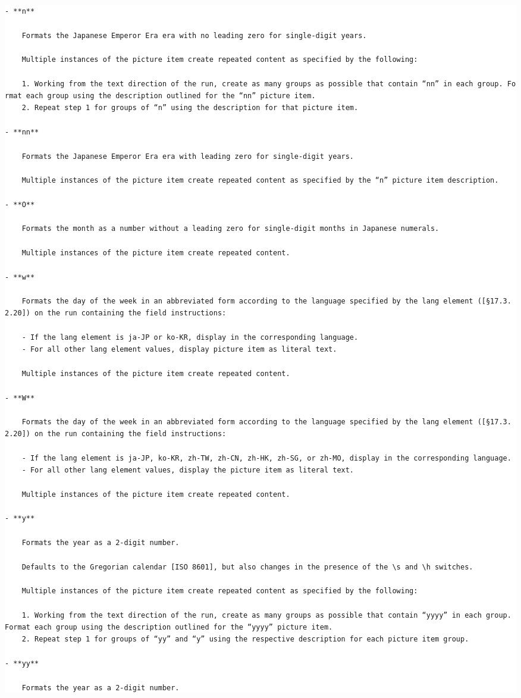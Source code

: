     - **n**
    
        Formats the Japanese Emperor Era era with no leading zero for single-digit years.
        
        Multiple instances of the picture item create repeated content as specified by the following:
        
        1. Working from the text direction of the run, create as many groups as possible that contain “nn” in each group. Format each group using the description outlined for the “nn” picture item.
        2. Repeat step 1 for groups of “n” using the description for that picture item.
    
    - **nn**
    
        Formats the Japanese Emperor Era era with leading zero for single-digit years.
        
        Multiple instances of the picture item create repeated content as specified by the “n” picture item description.
    
    - **O**
    
        Formats the month as a number without a leading zero for single-digit months in Japanese numerals.
        
        Multiple instances of the picture item create repeated content.
    
    - **w**
    
        Formats the day of the week in an abbreviated form according to the language specified by the lang element ([§17.3.2.20]) on the run containing the field instructions:
        
        - If the lang element is ja-JP or ko-KR, display in the corresponding language.
        - For all other lang element values, display picture item as literal text.
        
        Multiple instances of the picture item create repeated content.
    
    - **W**
    
        Formats the day of the week in an abbreviated form according to the language specified by the lang element ([§17.3.2.20]) on the run containing the field instructions:
        
        - If the lang element is ja-JP, ko-KR, zh-TW, zh-CN, zh-HK, zh-SG, or zh-MO, display in the corresponding language.
        - For all other lang element values, display the picture item as literal text.
        
        Multiple instances of the picture item create repeated content.
    
    - **y**
    
        Formats the year as a 2-digit number.
        
        Defaults to the Gregorian calendar [ISO 8601], but also changes in the presence of the \s and \h switches.
        
        Multiple instances of the picture item create repeated content as specified by the following:
        
        1. Working from the text direction of the run, create as many groups as possible that contain “yyyy” in each group. Format each group using the description outlined for the “yyyy” picture item.
        2. Repeat step 1 for groups of “yy” and “y” using the respective description for each picture item group.
    
    - **yy**
    
        Formats the year as a 2-digit number.
        